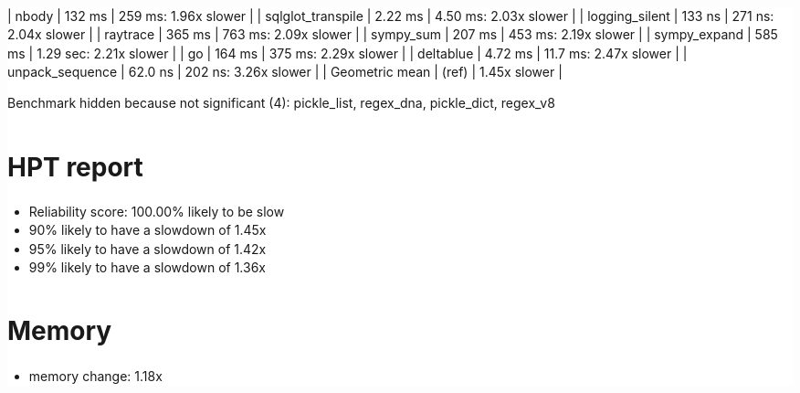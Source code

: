 | nbody                    | 132 ms                                                                                                            | 259 ms: 1.96x slower                                                                                                    |
| sqlglot_transpile        | 2.22 ms                                                                                                           | 4.50 ms: 2.03x slower                                                                                                   |
| logging_silent           | 133 ns                                                                                                            | 271 ns: 2.04x slower                                                                                                    |
| raytrace                 | 365 ms                                                                                                            | 763 ms: 2.09x slower                                                                                                    |
| sympy_sum                | 207 ms                                                                                                            | 453 ms: 2.19x slower                                                                                                    |
| sympy_expand             | 585 ms                                                                                                            | 1.29 sec: 2.21x slower                                                                                                  |
| go                       | 164 ms                                                                                                            | 375 ms: 2.29x slower                                                                                                    |
| deltablue                | 4.72 ms                                                                                                           | 11.7 ms: 2.47x slower                                                                                                   |
| unpack_sequence          | 62.0 ns                                                                                                           | 202 ns: 3.26x slower                                                                                                    |
| Geometric mean           | (ref)                                                                                                             | 1.45x slower                                                                                                            |

Benchmark hidden because not significant (4): pickle_list, regex_dna, pickle_dict, regex_v8

# HPT report

- Reliability score: 100.00% likely to be slow
- 90% likely to have a slowdown of 1.45x
- 95% likely to have a slowdown of 1.42x
- 99% likely to have a slowdown of 1.36x

# Memory
- memory change: 1.18x